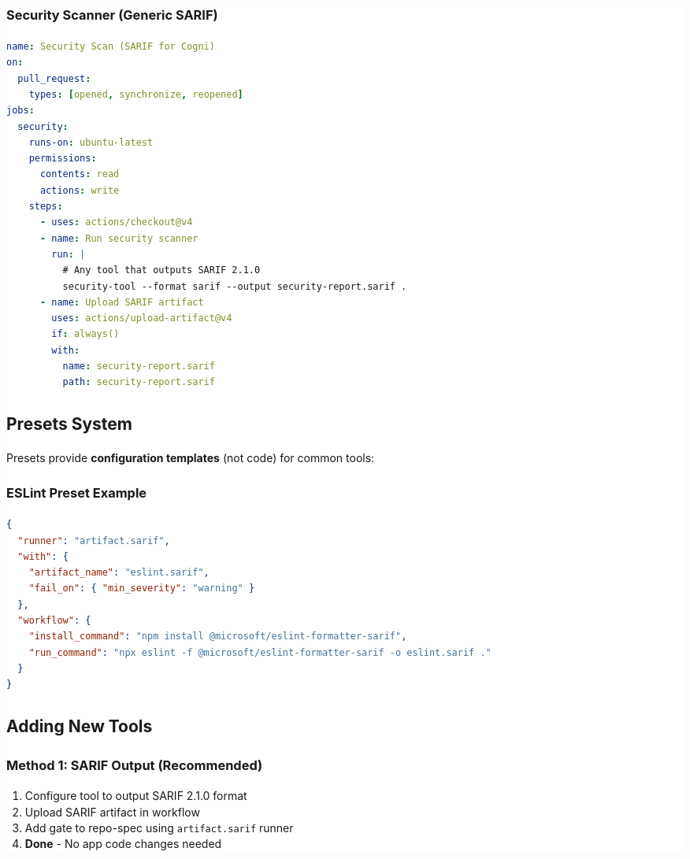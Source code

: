 ### Security Scanner (Generic SARIF)

```yaml  
name: Security Scan (SARIF for Cogni)
on:
  pull_request:
    types: [opened, synchronize, reopened]  
jobs:
  security:
    runs-on: ubuntu-latest
    permissions:
      contents: read
      actions: write
    steps:
      - uses: actions/checkout@v4
      - name: Run security scanner
        run: |
          # Any tool that outputs SARIF 2.1.0
          security-tool --format sarif --output security-report.sarif .
      - name: Upload SARIF artifact
        uses: actions/upload-artifact@v4
        if: always()
        with:
          name: security-report.sarif
          path: security-report.sarif
```

## Presets System

Presets provide **configuration templates** (not code) for common tools:

### ESLint Preset Example
```json
{
  "runner": "artifact.sarif",
  "with": {
    "artifact_name": "eslint.sarif",
    "fail_on": { "min_severity": "warning" }
  },
  "workflow": {
    "install_command": "npm install @microsoft/eslint-formatter-sarif",
    "run_command": "npx eslint -f @microsoft/eslint-formatter-sarif -o eslint.sarif ."
  }
}
```

## Adding New Tools

### Method 1: SARIF Output (Recommended)
1. Configure tool to output SARIF 2.1.0 format
2. Upload SARIF artifact in workflow  
3. Add gate to repo-spec using `artifact.sarif` runner
4. **Done** - No app code changes needed
